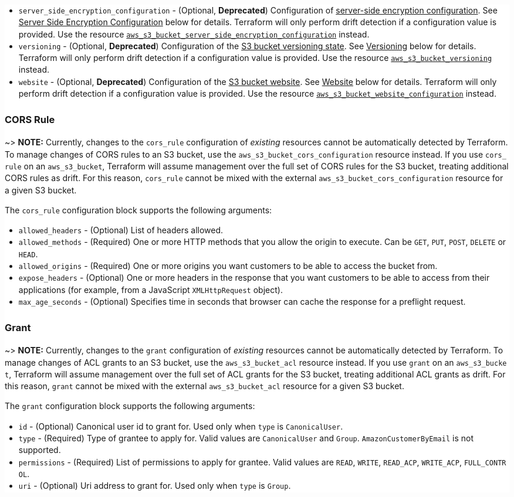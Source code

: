* `server_side_encryption_configuration` - (Optional, **Deprecated**) Configuration of [server-side encryption configuration](http://docs.aws.amazon.com/AmazonS3/latest/dev/bucket-encryption.html). See [Server Side Encryption Configuration](#server-side-encryption-configuration) below for details.
  Terraform will only perform drift detection if a configuration value is provided.
  Use the resource [`aws_s3_bucket_server_side_encryption_configuration`](s3_bucket_server_side_encryption_configuration.html) instead.
* `versioning` - (Optional, **Deprecated**) Configuration of the [S3 bucket versioning state](https://docs.aws.amazon.com/AmazonS3/latest/dev/Versioning.html). See [Versioning](#versioning) below for details. Terraform will only perform drift detection if a configuration value is provided. Use the resource [`aws_s3_bucket_versioning`](s3_bucket_versioning.html.markdown) instead.
* `website` - (Optional, **Deprecated**) Configuration of the [S3 bucket website](https://docs.aws.amazon.com/AmazonS3/latest/userguide/WebsiteHosting.html). See [Website](#website) below for details. Terraform will only perform drift detection if a configuration value is provided.
  Use the resource [`aws_s3_bucket_website_configuration`](s3_bucket_website_configuration.html.markdown) instead.

### CORS Rule

~> **NOTE:** Currently, changes to the `cors_rule` configuration of *existing* resources cannot be automatically detected by Terraform. To manage changes of CORS rules to an S3 bucket, use the `aws_s3_bucket_cors_configuration` resource instead. If you use `cors_rule` on an `aws_s3_bucket`, Terraform will assume management over the full set of CORS rules for the S3 bucket, treating additional CORS rules as drift. For this reason, `cors_rule` cannot be mixed with the external `aws_s3_bucket_cors_configuration` resource for a given S3 bucket.

The `cors_rule` configuration block supports the following arguments:

* `allowed_headers` - (Optional) List of headers allowed.
* `allowed_methods` - (Required) One or more HTTP methods that you allow the origin to execute. Can be `GET`, `PUT`, `POST`, `DELETE` or `HEAD`.
* `allowed_origins` - (Required) One or more origins you want customers to be able to access the bucket from.
* `expose_headers` - (Optional) One or more headers in the response that you want customers to be able to access from their applications (for example, from a JavaScript `XMLHttpRequest` object).
* `max_age_seconds` - (Optional) Specifies time in seconds that browser can cache the response for a preflight request.

### Grant

~> **NOTE:** Currently, changes to the `grant` configuration of *existing* resources cannot be automatically detected by Terraform. To manage changes of ACL grants to an S3 bucket, use the `aws_s3_bucket_acl` resource instead. If you use `grant` on an `aws_s3_bucket`, Terraform will assume management over the full set of ACL grants for the S3 bucket, treating additional ACL grants as drift. For this reason, `grant` cannot be mixed with the external `aws_s3_bucket_acl` resource for a given S3 bucket.

The `grant` configuration block supports the following arguments:

* `id` - (Optional) Canonical user id to grant for. Used only when `type` is `CanonicalUser`.
* `type` - (Required) Type of grantee to apply for. Valid values are `CanonicalUser` and `Group`. `AmazonCustomerByEmail` is not supported.
* `permissions` - (Required) List of permissions to apply for grantee. Valid values are `READ`, `WRITE`, `READ_ACP`, `WRITE_ACP`, `FULL_CONTROL`.
* `uri` - (Optional) Uri address to grant for. Used only when `type` is `Group`.
